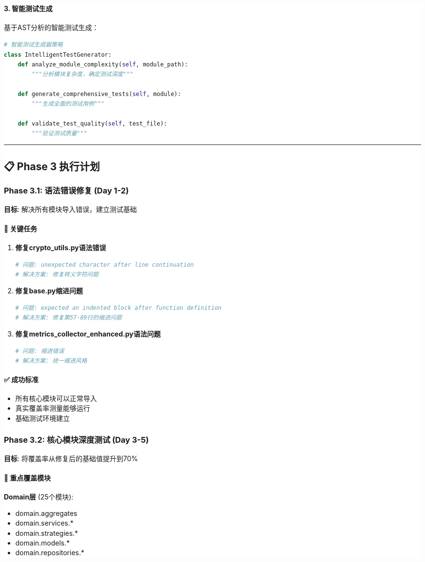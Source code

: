 #### 3. **智能测试生成**
基于AST分析的智能测试生成：
```python
# 智能测试生成器策略
class IntelligentTestGenerator:
    def analyze_module_complexity(self, module_path):
        """分析模块复杂度，确定测试深度"""

    def generate_comprehensive_tests(self, module):
        """生成全面的测试用例"""

    def validate_test_quality(self, test_file):
        """验证测试质量"""
```

---

## 📋 Phase 3 执行计划

### Phase 3.1: 语法错误修复 (Day 1-2)
**目标**: 解决所有模块导入错误，建立测试基础

#### 🔧 关键任务
1. **修复crypto_utils.py语法错误**
   ```bash
   # 问题: unexpected character after line continuation
   # 解决方案: 修复转义字符问题
   ```

2. **修复base.py缩进问题**
   ```bash
   # 问题: expected an indented block after function definition
   # 解决方案: 修复第57-89行的缩进问题
   ```

3. **修复metrics_collector_enhanced.py语法问题**
   ```bash
   # 问题: 缩进错误
   # 解决方案: 统一缩进风格
   ```

#### ✅ 成功标准
- 所有核心模块可以正常导入
- 真实覆盖率测量能够运行
- 基础测试环境建立

### Phase 3.2: 核心模块深度测试 (Day 3-5)
**目标**: 将覆盖率从修复后的基础值提升到70%

#### 🎯 重点覆盖模块

**Domain层** (25个模块):
- domain.aggregates
- domain.services.*
- domain.strategies.*
- domain.models.*
- domain.repositories.*
